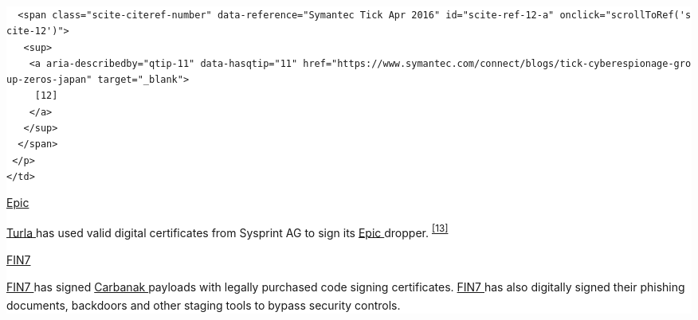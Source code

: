       <span class="scite-citeref-number" data-reference="Symantec Tick Apr 2016" id="scite-ref-12-a" onclick="scrollToRef('scite-12')">
       <sup>
        <a aria-describedby="qtip-11" data-hasqtip="11" href="https://www.symantec.com/connect/blogs/tick-cyberespionage-group-zeros-japan" target="_blank">
         [12]
        </a>
       </sup>
      </span>
     </p>
    </td>
   </tr>
   <tr>
    <td>
     <a href="https://attack.mitre.org/software/S0091">
      Epic
     </a>
    </td>
    <td>
     <p>
      <a href="https://attack.mitre.org/groups/G0010">
       Turla
      </a>
      has used valid digital certificates from Sysprint AG to sign its
      <a href="https://attack.mitre.org/software/S0091">
       Epic
      </a>
      dropper.
      <span class="scite-citeref-number" data-reference="Kaspersky Turla" id="scite-ref-13-a" onclick="scrollToRef('scite-13')">
       <sup>
        <a aria-describedby="qtip-12" data-hasqtip="12" href="https://securelist.com/the-epic-turla-operation/65545/" target="_blank">
         [13]
        </a>
       </sup>
      </span>
     </p>
    </td>
   </tr>
   <tr>
    <td>
     <a href="https://attack.mitre.org/groups/G0046">
      FIN7
     </a>
    </td>
    <td>
     <p>
      <a href="https://attack.mitre.org/groups/G0046">
       FIN7
      </a>
      has signed
      <a href="https://attack.mitre.org/software/S0030">
       Carbanak
      </a>
      payloads with legally purchased code signing certificates.
      <a href="https://attack.mitre.org/groups/G0046">
       FIN7
      </a>
      has also digitally signed their phishing documents, backdoors and other staging tools to bypass security controls.
      <span class="scite-citeref-number" data-reference="FireEye CARBANAK June 2017" id="scite-ref-14-a" onclick="scrollToRef('scite-14')">
       <sup>